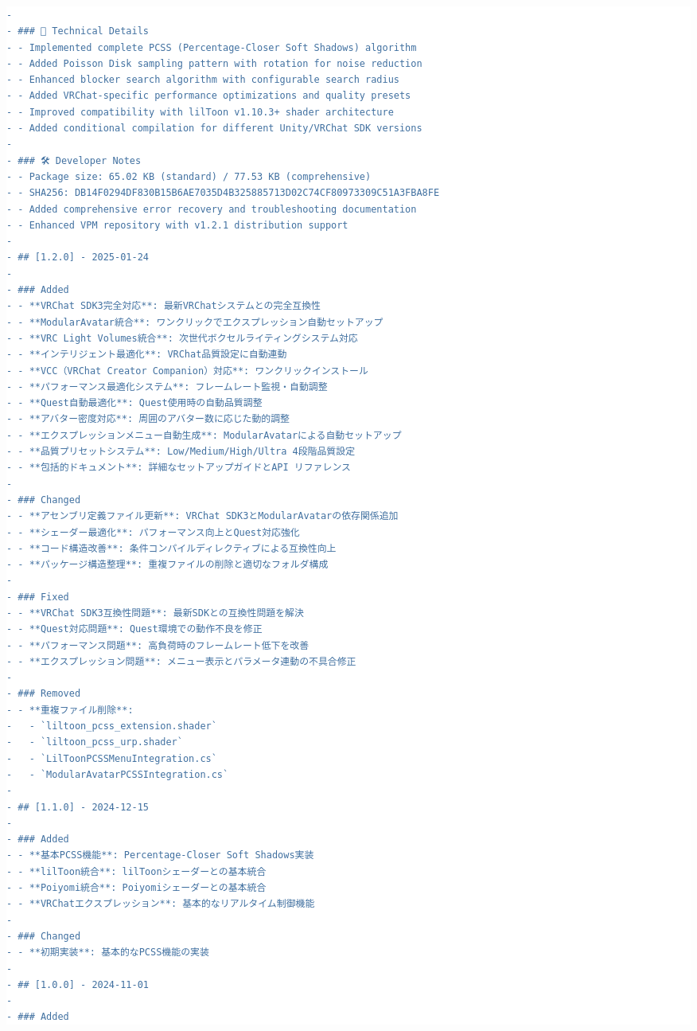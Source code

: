```diff
- 
- ### 🎯 Technical Details
- - Implemented complete PCSS (Percentage-Closer Soft Shadows) algorithm
- - Added Poisson Disk sampling pattern with rotation for noise reduction
- - Enhanced blocker search algorithm with configurable search radius
- - Added VRChat-specific performance optimizations and quality presets
- - Improved compatibility with lilToon v1.10.3+ shader architecture
- - Added conditional compilation for different Unity/VRChat SDK versions
- 
- ### 🛠️ Developer Notes
- - Package size: 65.02 KB (standard) / 77.53 KB (comprehensive)
- - SHA256: DB14F0294DF830B15B6AE7035D4B325885713D02C74CF80973309C51A3FBA8FE
- - Added comprehensive error recovery and troubleshooting documentation
- - Enhanced VPM repository with v1.2.1 distribution support
- 
- ## [1.2.0] - 2025-01-24
- 
- ### Added
- - **VRChat SDK3完全対応**: 最新VRChatシステムとの完全互換性
- - **ModularAvatar統合**: ワンクリックでエクスプレッション自動セットアップ
- - **VRC Light Volumes統合**: 次世代ボクセルライティングシステム対応
- - **インテリジェント最適化**: VRChat品質設定に自動連動
- - **VCC（VRChat Creator Companion）対応**: ワンクリックインストール
- - **パフォーマンス最適化システム**: フレームレート監視・自動調整
- - **Quest自動最適化**: Quest使用時の自動品質調整
- - **アバター密度対応**: 周囲のアバター数に応じた動的調整
- - **エクスプレッションメニュー自動生成**: ModularAvatarによる自動セットアップ
- - **品質プリセットシステム**: Low/Medium/High/Ultra 4段階品質設定
- - **包括的ドキュメント**: 詳細なセットアップガイドとAPI リファレンス
- 
- ### Changed
- - **アセンブリ定義ファイル更新**: VRChat SDK3とModularAvatarの依存関係追加
- - **シェーダー最適化**: パフォーマンス向上とQuest対応強化
- - **コード構造改善**: 条件コンパイルディレクティブによる互換性向上
- - **パッケージ構造整理**: 重複ファイルの削除と適切なフォルダ構成
- 
- ### Fixed
- - **VRChat SDK3互換性問題**: 最新SDKとの互換性問題を解決
- - **Quest対応問題**: Quest環境での動作不良を修正
- - **パフォーマンス問題**: 高負荷時のフレームレート低下を改善
- - **エクスプレッション問題**: メニュー表示とパラメータ連動の不具合修正
- 
- ### Removed
- - **重複ファイル削除**: 
-   - `liltoon_pcss_extension.shader`
-   - `liltoon_pcss_urp.shader`
-   - `LilToonPCSSMenuIntegration.cs`
-   - `ModularAvatarPCSSIntegration.cs`
- 
- ## [1.1.0] - 2024-12-15
- 
- ### Added
- - **基本PCSS機能**: Percentage-Closer Soft Shadows実装
- - **lilToon統合**: lilToonシェーダーとの基本統合
- - **Poiyomi統合**: Poiyomiシェーダーとの基本統合
- - **VRChatエクスプレッション**: 基本的なリアルタイム制御機能
- 
- ### Changed
- - **初期実装**: 基本的なPCSS機能の実装
- 
- ## [1.0.0] - 2024-11-01
- 
- ### Added
```